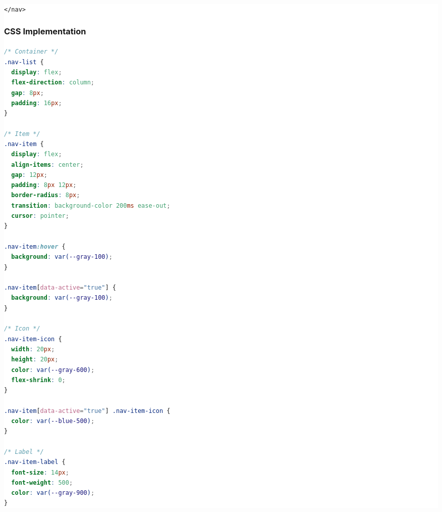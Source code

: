 ```tsx
</nav>
```

### CSS Implementation
```css
/* Container */
.nav-list {
  display: flex;
  flex-direction: column;
  gap: 8px;
  padding: 16px;
}

/* Item */
.nav-item {
  display: flex;
  align-items: center;
  gap: 12px;
  padding: 8px 12px;
  border-radius: 8px;
  transition: background-color 200ms ease-out;
  cursor: pointer;
}

.nav-item:hover {
  background: var(--gray-100);
}

.nav-item[data-active="true"] {
  background: var(--gray-100);
}

/* Icon */
.nav-item-icon {
  width: 20px;
  height: 20px;
  color: var(--gray-600);
  flex-shrink: 0;
}

.nav-item[data-active="true"] .nav-item-icon {
  color: var(--blue-500);
}

/* Label */
.nav-item-label {
  font-size: 14px;
  font-weight: 500;
  color: var(--gray-900);
}
```
